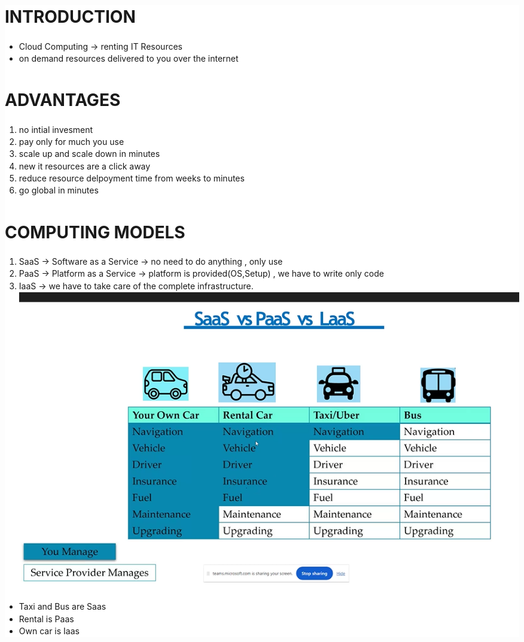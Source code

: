 # INTRODUCTION

- Cloud Computing -> renting IT Resources
- on demand resources delivered to you over the internet

# ADVANTAGES

1. no intial invesment
2. pay only for much you use
3. scale up and scale down in minutes
4. new it resources are a click away
5. reduce resource delpoyment time from weeks to minutes
6. go global in minutes

# COMPUTING MODELS

1. SaaS -> Software as a Service -> no need to do anything , only use
2. PaaS -> Platform as a Service -> platform is provided(OS,Setup) , we have to write only code
3. IaaS -> we have to take care of the complete infrastructure.
![alt text](image.png)

- Taxi and Bus are Saas
- Rental is Paas
- Own car is Iaas
